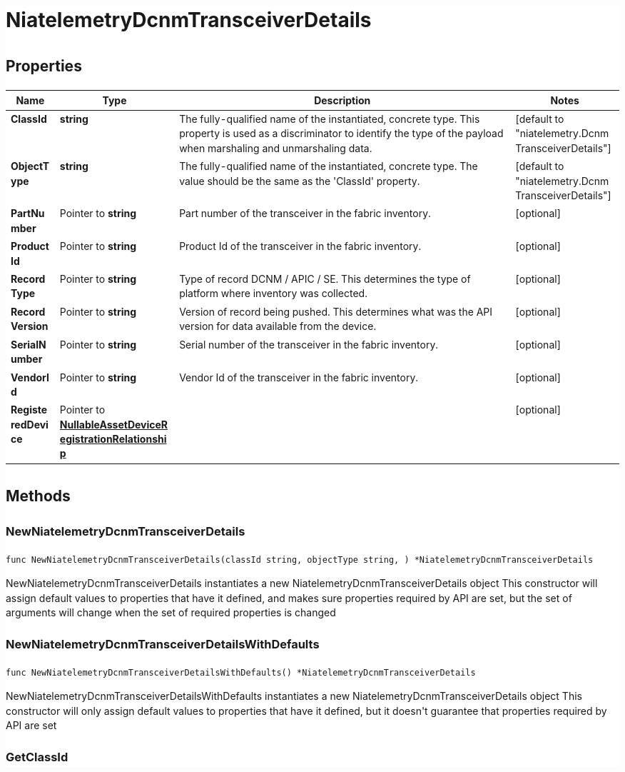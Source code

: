 # NiatelemetryDcnmTransceiverDetails

## Properties

Name | Type | Description | Notes
------------ | ------------- | ------------- | -------------
**ClassId** | **string** | The fully-qualified name of the instantiated, concrete type. This property is used as a discriminator to identify the type of the payload when marshaling and unmarshaling data. | [default to "niatelemetry.DcnmTransceiverDetails"]
**ObjectType** | **string** | The fully-qualified name of the instantiated, concrete type. The value should be the same as the &#39;ClassId&#39; property. | [default to "niatelemetry.DcnmTransceiverDetails"]
**PartNumber** | Pointer to **string** | Part number of the transceiver in the fabric inventory. | [optional] 
**ProductId** | Pointer to **string** | Product Id of the transceiver in the fabric inventory. | [optional] 
**RecordType** | Pointer to **string** | Type of record DCNM / APIC / SE. This determines the type of platform where inventory was collected. | [optional] 
**RecordVersion** | Pointer to **string** | Version of record being pushed. This determines what was the API version for data available from the device. | [optional] 
**SerialNumber** | Pointer to **string** | Serial number of the transceiver in the fabric inventory. | [optional] 
**VendorId** | Pointer to **string** | Vendor Id of the transceiver in the fabric inventory. | [optional] 
**RegisteredDevice** | Pointer to [**NullableAssetDeviceRegistrationRelationship**](AssetDeviceRegistrationRelationship.md) |  | [optional] 

## Methods

### NewNiatelemetryDcnmTransceiverDetails

`func NewNiatelemetryDcnmTransceiverDetails(classId string, objectType string, ) *NiatelemetryDcnmTransceiverDetails`

NewNiatelemetryDcnmTransceiverDetails instantiates a new NiatelemetryDcnmTransceiverDetails object
This constructor will assign default values to properties that have it defined,
and makes sure properties required by API are set, but the set of arguments
will change when the set of required properties is changed

### NewNiatelemetryDcnmTransceiverDetailsWithDefaults

`func NewNiatelemetryDcnmTransceiverDetailsWithDefaults() *NiatelemetryDcnmTransceiverDetails`

NewNiatelemetryDcnmTransceiverDetailsWithDefaults instantiates a new NiatelemetryDcnmTransceiverDetails object
This constructor will only assign default values to properties that have it defined,
but it doesn't guarantee that properties required by API are set

### GetClassId
